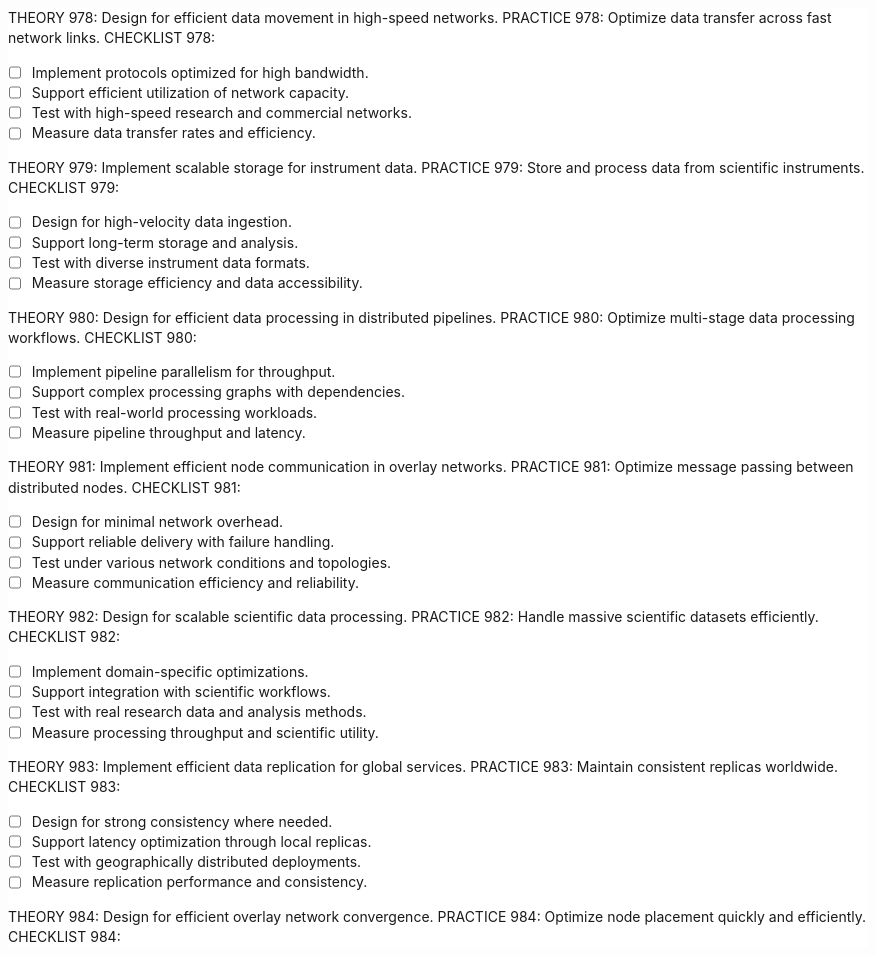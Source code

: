 THEORY 978: Design for efficient data movement in high-speed networks.
PRACTICE 978: Optimize data transfer across fast network links.
CHECKLIST 978:

- [ ] Implement protocols optimized for high bandwidth.
- [ ] Support efficient utilization of network capacity.
- [ ] Test with high-speed research and commercial networks.
- [ ] Measure data transfer rates and efficiency.

THEORY 979: Implement scalable storage for instrument data.
PRACTICE 979: Store and process data from scientific instruments.
CHECKLIST 979:

- [ ] Design for high-velocity data ingestion.
- [ ] Support long-term storage and analysis.
- [ ] Test with diverse instrument data formats.
- [ ] Measure storage efficiency and data accessibility.

THEORY 980: Design for efficient data processing in distributed pipelines.
PRACTICE 980: Optimize multi-stage data processing workflows.
CHECKLIST 980:

- [ ] Implement pipeline parallelism for throughput.
- [ ] Support complex processing graphs with dependencies.
- [ ] Test with real-world processing workloads.
- [ ] Measure pipeline throughput and latency.

THEORY 981: Implement efficient node communication in overlay networks.
PRACTICE 981: Optimize message passing between distributed nodes.
CHECKLIST 981:

- [ ] Design for minimal network overhead.
- [ ] Support reliable delivery with failure handling.
- [ ] Test under various network conditions and topologies.
- [ ] Measure communication efficiency and reliability.

THEORY 982: Design for scalable scientific data processing.
PRACTICE 982: Handle massive scientific datasets efficiently.
CHECKLIST 982:

- [ ] Implement domain-specific optimizations.
- [ ] Support integration with scientific workflows.
- [ ] Test with real research data and analysis methods.
- [ ] Measure processing throughput and scientific utility.

THEORY 983: Implement efficient data replication for global services.
PRACTICE 983: Maintain consistent replicas worldwide.
CHECKLIST 983:

- [ ] Design for strong consistency where needed.
- [ ] Support latency optimization through local replicas.
- [ ] Test with geographically distributed deployments.
- [ ] Measure replication performance and consistency.

THEORY 984: Design for efficient overlay network convergence.
PRACTICE 984: Optimize node placement quickly and efficiently.
CHECKLIST 984:
